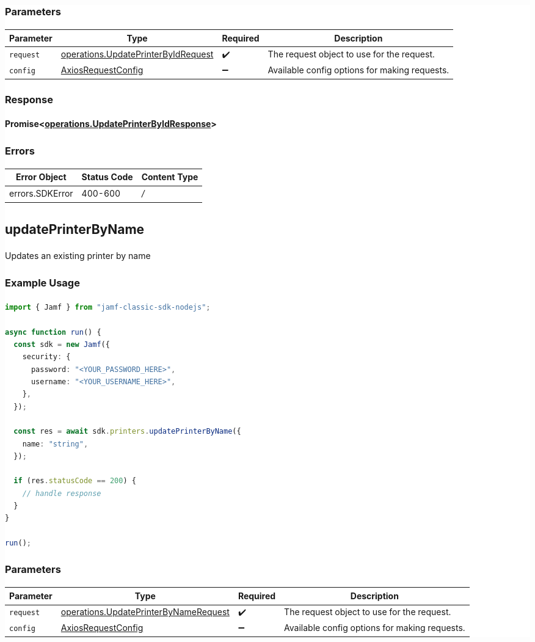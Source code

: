 ### Parameters

| Parameter                                                                                      | Type                                                                                           | Required                                                                                       | Description                                                                                    |
| ---------------------------------------------------------------------------------------------- | ---------------------------------------------------------------------------------------------- | ---------------------------------------------------------------------------------------------- | ---------------------------------------------------------------------------------------------- |
| `request`                                                                                      | [operations.UpdatePrinterByIdRequest](../../sdk/models/operations/updateprinterbyidrequest.md) | :heavy_check_mark:                                                                             | The request object to use for the request.                                                     |
| `config`                                                                                       | [AxiosRequestConfig](https://axios-http.com/docs/req_config)                                   | :heavy_minus_sign:                                                                             | Available config options for making requests.                                                  |


### Response

**Promise<[operations.UpdatePrinterByIdResponse](../../sdk/models/operations/updateprinterbyidresponse.md)>**
### Errors

| Error Object    | Status Code     | Content Type    |
| --------------- | --------------- | --------------- |
| errors.SDKError | 400-600         | */*             |

## updatePrinterByName

Updates an existing printer by name

### Example Usage

```typescript
import { Jamf } from "jamf-classic-sdk-nodejs";

async function run() {
  const sdk = new Jamf({
    security: {
      password: "<YOUR_PASSWORD_HERE>",
      username: "<YOUR_USERNAME_HERE>",
    },
  });

  const res = await sdk.printers.updatePrinterByName({
    name: "string",
  });

  if (res.statusCode == 200) {
    // handle response
  }
}

run();
```

### Parameters

| Parameter                                                                                          | Type                                                                                               | Required                                                                                           | Description                                                                                        |
| -------------------------------------------------------------------------------------------------- | -------------------------------------------------------------------------------------------------- | -------------------------------------------------------------------------------------------------- | -------------------------------------------------------------------------------------------------- |
| `request`                                                                                          | [operations.UpdatePrinterByNameRequest](../../sdk/models/operations/updateprinterbynamerequest.md) | :heavy_check_mark:                                                                                 | The request object to use for the request.                                                         |
| `config`                                                                                           | [AxiosRequestConfig](https://axios-http.com/docs/req_config)                                       | :heavy_minus_sign:                                                                                 | Available config options for making requests.                                                      |
